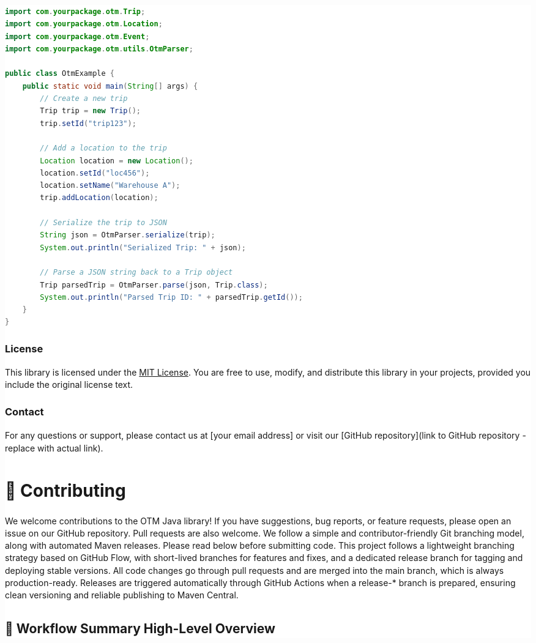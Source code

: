 ```java
import com.yourpackage.otm.Trip;
import com.yourpackage.otm.Location;
import com.yourpackage.otm.Event;
import com.yourpackage.otm.utils.OtmParser;
   
public class OtmExample {
    public static void main(String[] args) {
        // Create a new trip
        Trip trip = new Trip();
        trip.setId("trip123");
        
        // Add a location to the trip
        Location location = new Location();
        location.setId("loc456");
        location.setName("Warehouse A");
        trip.addLocation(location);
        
        // Serialize the trip to JSON
        String json = OtmParser.serialize(trip);
        System.out.println("Serialized Trip: " + json);
        
        // Parse a JSON string back to a Trip object
        Trip parsedTrip = OtmParser.parse(json, Trip.class);
        System.out.println("Parsed Trip ID: " + parsedTrip.getId());
    }
}
``` 
### License
This library is licensed under the [MIT License](LICENSE). You are free to use, modify, and distribute this library in your projects, provided you include the original license text.
### Contact
For any questions or support, please contact us at [your email address] or visit our [GitHub repository](link to GitHub repository - replace with actual link).


# 🤝 Contributing
We welcome contributions to the OTM Java library! If you have suggestions, bug reports, or feature requests, please open an issue on our GitHub repository. Pull requests are also welcome.  We follow a simple and contributor-friendly Git branching model, along with automated Maven releases. Please read below before submitting code.
This project follows a lightweight branching strategy based on GitHub Flow, with short-lived branches for features and fixes, and a dedicated release branch for tagging and deploying stable versions. All code changes go through pull requests and are merged into the main branch, which is always production-ready. Releases are triggered automatically through GitHub Actions when a release-* branch is prepared, ensuring clean versioning and reliable publishing to Maven Central.

## 🔁 Workflow Summary High-Level Overview
